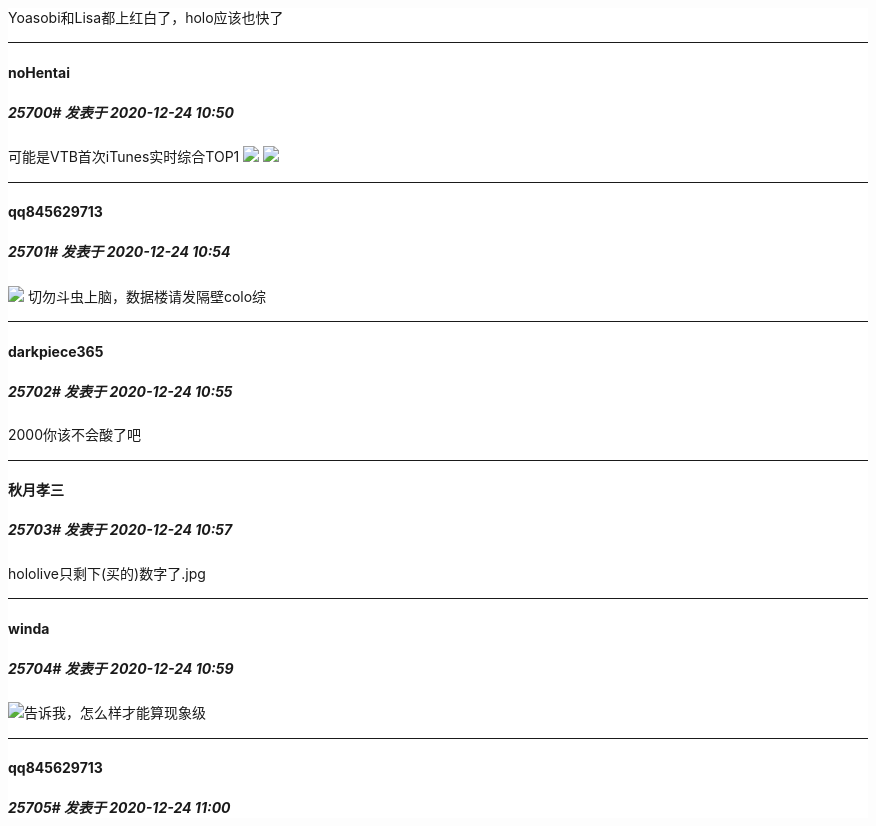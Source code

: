 
Yoasobi和Lisa都上红白了，holo应该也快了


-----

####  noHentai  
##### 25700#       发表于 2020-12-24 10:50


可能是VTB首次iTunes实时综合TOP1
<img src="https://p.sda1.dev/0/e71a3ec8be83c169232806950a758f74/image.png" referrerpolicy="no-referrer">
<img src="https://p.sda1.dev/0/e85062eeefd9b73b9ef62adba9d5ca1d/image.png" referrerpolicy="no-referrer">


-----

####  qq845629713  
##### 25701#       发表于 2020-12-24 10:54


<img src="https://static.saraba1st.com/image/smiley/face2017/048.png" referrerpolicy="no-referrer"> 切勿斗虫上脑，数据楼请发隔壁colo综


-----

####  darkpiece365  
##### 25702#       发表于 2020-12-24 10:55


2000你该不会酸了吧


-----

####  秋月孝三  
##### 25703#       发表于 2020-12-24 10:57


hololive只剩下(买的)数字了.jpg


-----

####  winda  
##### 25704#       发表于 2020-12-24 10:59


<img src="https://static.saraba1st.com/image/smiley/face2017/037.png" referrerpolicy="no-referrer">告诉我，怎么样才能算现象级


-----

####  qq845629713  
##### 25705#       发表于 2020-12-24 11:00

